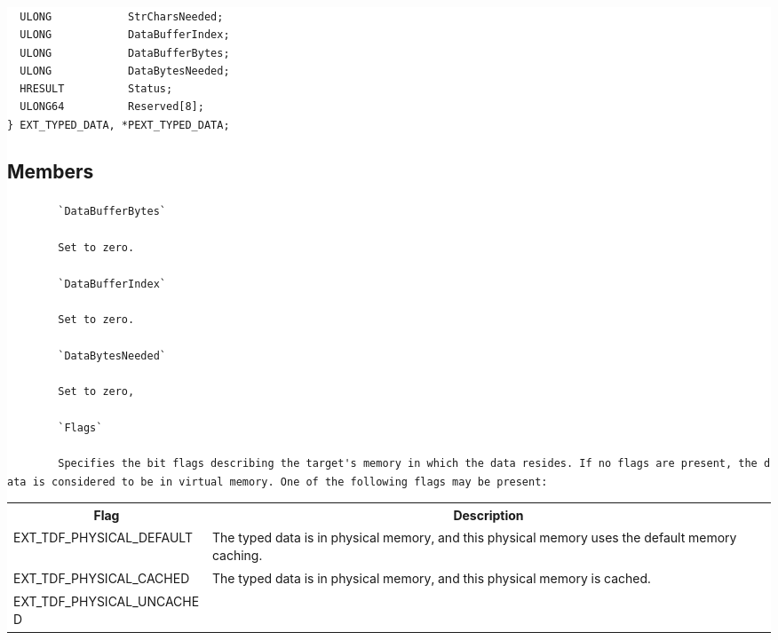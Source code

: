 ````
  ULONG            StrCharsNeeded;
  ULONG            DataBufferIndex;
  ULONG            DataBufferBytes;
  ULONG            DataBytesNeeded;
  HRESULT          Status;
  ULONG64          Reserved[8];
} EXT_TYPED_DATA, *PEXT_TYPED_DATA;
````

## Members

        
            `DataBufferBytes`

            Set to zero.
        
            `DataBufferIndex`

            Set to zero.
        
            `DataBytesNeeded`

            Set to zero,
        
            `Flags`

            Specifies the bit flags describing the target's memory in which the data resides. If no flags are present, the data is considered to be in virtual memory. One of the following flags may be present:

<table>
<tr>
<th>Flag</th>
<th>Description</th>
</tr>
<tr>
<td>
EXT_TDF_PHYSICAL_DEFAULT

</td>
<td>
The typed data is in physical memory, and this physical memory uses the default memory caching.

</td>
</tr>
<tr>
<td>
EXT_TDF_PHYSICAL_CACHED

</td>
<td>
The typed data is in physical memory, and this physical memory is cached.

</td>
</tr>
<tr>
<td>
EXT_TDF_PHYSICAL_UNCACHED
